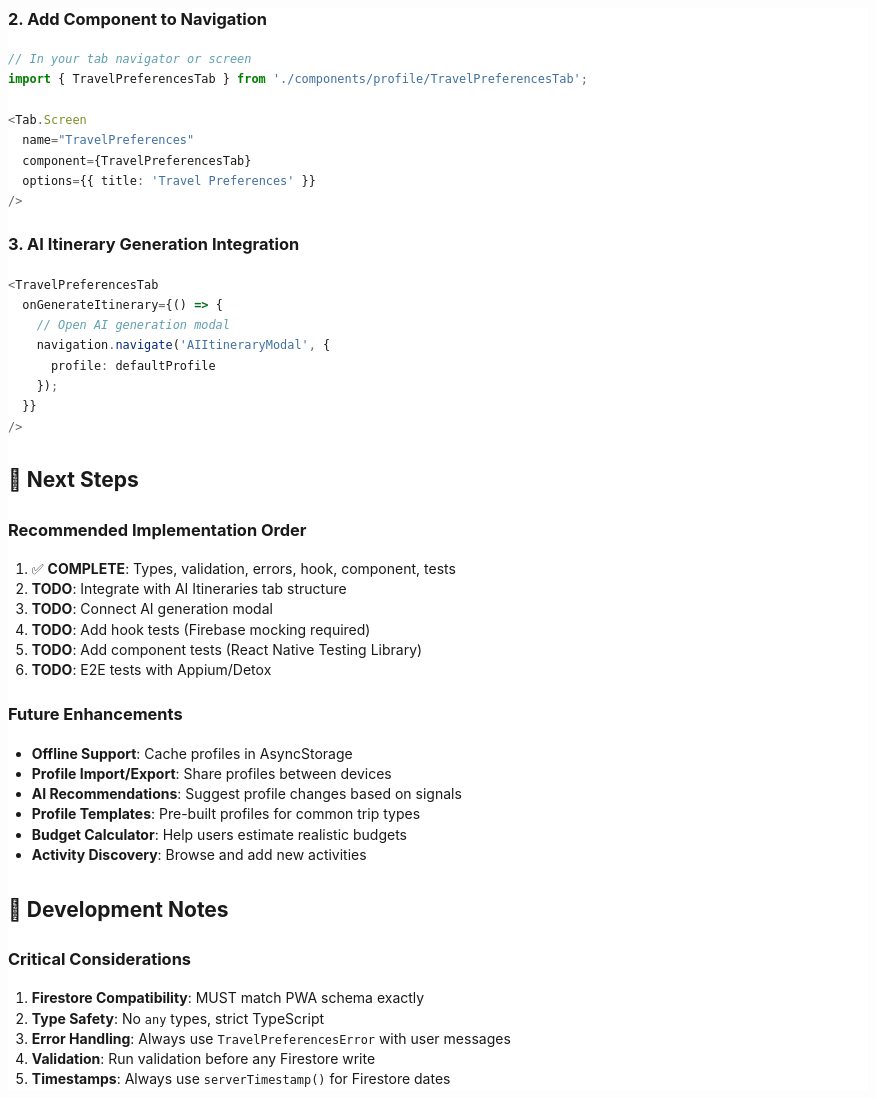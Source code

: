 ```typescript
```

### 2. Add Component to Navigation
```typescript
// In your tab navigator or screen
import { TravelPreferencesTab } from './components/profile/TravelPreferencesTab';

<Tab.Screen 
  name="TravelPreferences"
  component={TravelPreferencesTab}
  options={{ title: 'Travel Preferences' }}
/>
```

### 3. AI Itinerary Generation Integration
```typescript
<TravelPreferencesTab
  onGenerateItinerary={() => {
    // Open AI generation modal
    navigation.navigate('AIItineraryModal', {
      profile: defaultProfile
    });
  }}
/>
```

## 🚀 Next Steps

### Recommended Implementation Order
1. ✅ **COMPLETE**: Types, validation, errors, hook, component, tests
2. **TODO**: Integrate with AI Itineraries tab structure
3. **TODO**: Connect AI generation modal
4. **TODO**: Add hook tests (Firebase mocking required)
5. **TODO**: Add component tests (React Native Testing Library)
6. **TODO**: E2E tests with Appium/Detox

### Future Enhancements
- **Offline Support**: Cache profiles in AsyncStorage
- **Profile Import/Export**: Share profiles between devices
- **AI Recommendations**: Suggest profile changes based on signals
- **Profile Templates**: Pre-built profiles for common trip types
- **Budget Calculator**: Help users estimate realistic budgets
- **Activity Discovery**: Browse and add new activities

## 📝 Development Notes

### Critical Considerations
1. **Firestore Compatibility**: MUST match PWA schema exactly
2. **Type Safety**: No `any` types, strict TypeScript
3. **Error Handling**: Always use `TravelPreferencesError` with user messages
4. **Validation**: Run validation before any Firestore write
5. **Timestamps**: Always use `serverTimestamp()` for Firestore dates
